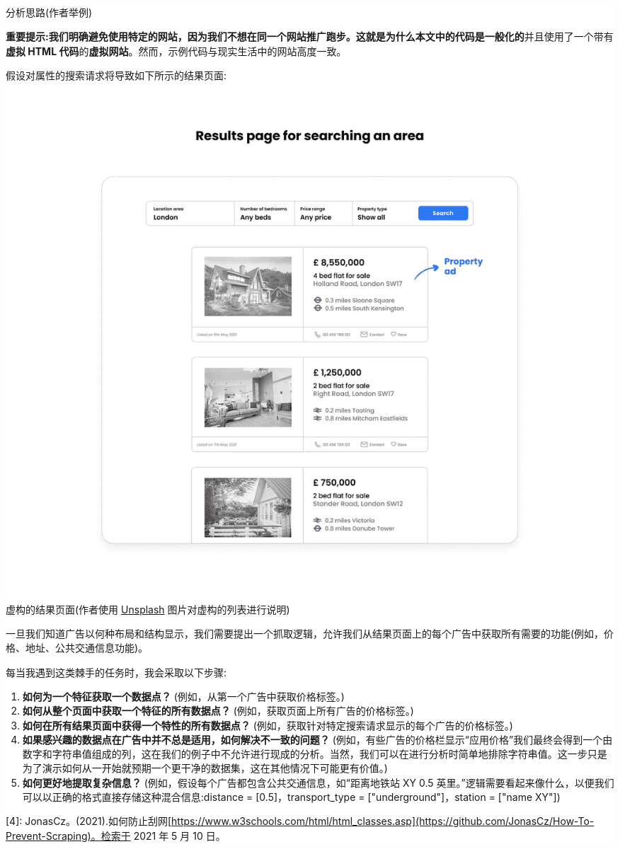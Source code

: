 分析思路(作者举例)

**重要提示:**我们明确避免使用特定的网站，因为我们不想在同一个网站推广跑步。这就是为什么本文中的代码是**一般化的**并且使用了一个带有**虚拟 HTML 代码**的**虚拟网站**。然而，示例代码与现实生活中的网站高度一致。

假设对属性的搜索请求将导致如下所示的结果页面:

![](img/2a76268d205cef6ceb2d7ae4cd65e10c.png)

虚构的结果页面(作者使用 [Unsplash](https://unsplash.com/) 图片对虚构的列表进行说明)

一旦我们知道广告以何种布局和结构显示，我们需要提出一个抓取逻辑，允许我们从结果页面上的每个广告中获取所有需要的功能(例如，价格、地址、公共交通信息功能)。

每当我遇到这类棘手的任务时，我会采取以下步骤:

1.  **如何为一个特征获取一个数据点？** (例如，从第一个广告中获取价格标签。)
2.  **如何从整个页面中获取一个特征的所有数据点？** (例如，获取页面上所有广告的价格标签。)
3.  **如何在所有结果页面中获得一个特性的所有数据点？** (例如，获取针对特定搜索请求显示的每个广告的价格标签。)
4.  **如果感兴趣的数据点在广告中并不总是适用，如何解决不一致的问题？** (例如，有些广告的价格栏显示“应用价格”我们最终会得到一个由数字和字符串值组成的列，这在我们的例子中不允许进行现成的分析。当然，我们可以在进行分析时简单地排除字符串值。这一步只是为了演示如何从一开始就预期一个更干净的数据集，这在其他情况下可能更有价值。)
5.  **如何更好地提取复杂信息？** (例如，假设每个广告都包含公共交通信息，如“距离地铁站 XY 0.5 英里。”逻辑需要看起来像什么，以便我们可以以正确的格式直接存储这种混合信息:distance = [0.5]，transport_type = ["underground"]，station = ["name XY"])


[4]: JonasCz。(2021).如何防止刮网[https://www.w3schools.com/html/html_classes.asp](https://github.com/JonasCz/How-To-Prevent-Scraping)。检索于 2021 年 5 月 10 日。